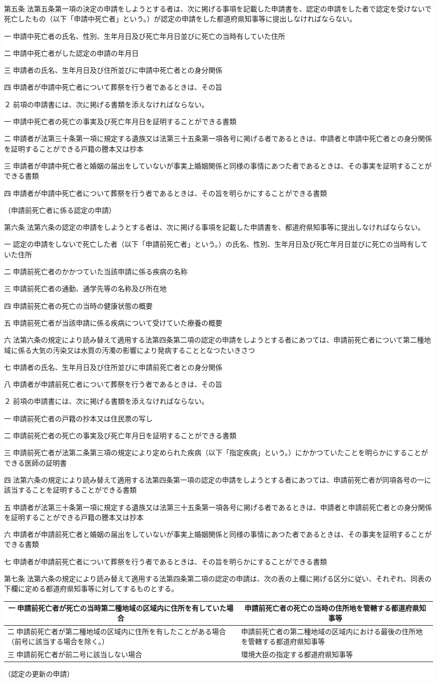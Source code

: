 第五条 法第五条第一項の決定の申請をしようとする者は、次に掲げる事項を記載した申請書を、認定の申請をした者で認定を受けないで死亡したもの（以下「申請中死亡者」という。）が認定の申請をした都道府県知事等に提出しなければならない。

一 申請中死亡者の氏名、性別、生年月日及び死亡年月日並びに死亡の当時有していた住所

二 申請中死亡者がした認定の申請の年月日

三 申請者の氏名、生年月日及び住所並びに申請中死亡者との身分関係

四 申請者が申請中死亡者について葬祭を行う者であるときは、その旨

２ 前項の申請書には、次に掲げる書類を添えなければならない。

一 申請中死亡者の死亡の事実及び死亡年月日を証明することができる書類

二 申請者が法第三十条第一項に規定する遺族又は法第三十五条第一項各号に掲げる者であるときは、申請者と申請中死亡者との身分関係を証明することができる戸籍の謄本又は抄本

三 申請者が申請中死亡者と婚姻の届出をしていないが事実上婚姻関係と同様の事情にあつた者であるときは、その事実を証明することができる書類

四 申請者が申請中死亡者について葬祭を行う者であるときは、その旨を明らかにすることができる書類

（申請前死亡者に係る認定の申請）

第六条 法第六条の認定の申請をしようとする者は、次に掲げる事項を記載した申請書を、都道府県知事等に提出しなければならない。

一 認定の申請をしないで死亡した者（以下「申請前死亡者」という。）の氏名、性別、生年月日及び死亡年月日並びに死亡の当時有していた住所

二 申請前死亡者のかかつていた当該申請に係る疾病の名称

三 申請前死亡者の通勤、通学先等の名称及び所在地

四 申請前死亡者の死亡の当時の健康状態の概要

五 申請前死亡者が当該申請に係る疾病について受けていた療養の概要

六 法第六条の規定により読み替えて適用する法第四条第二項の認定の申請をしようとする者にあつては、申請前死亡者について第二種地域に係る大気の汚染又は水質の汚濁の影響により発病することとなつたいきさつ

七 申請者の氏名、生年月日及び住所並びに申請前死亡者との身分関係

八 申請者が申請前死亡者について葬祭を行う者であるときは、その旨

２ 前項の申請書には、次に掲げる書類を添えなければならない。

一 申請前死亡者の戸籍の抄本又は住民票の写し

二 申請前死亡者の死亡の事実及び死亡年月日を証明することができる書類

三 申請前死亡者が法第二条第三項の規定により定められた疾病（以下「指定疾病」という。）にかかつていたことを明らかにすることができる医師の証明書

四 法第六条の規定により読み替えて適用する法第四条第一項の認定の申請をしようとする者にあつては、申請前死亡者が同項各号の一に該当することを証明することができる書類

五 申請者が法第三十条第一項に規定する遺族又は法第三十五条第一項各号に掲げる者であるときは、申請者と申請前死亡者との身分関係を証明することができる戸籍の謄本又は抄本

六 申請者が申請前死亡者と婚姻の届出をしていないが事実上婚姻関係と同様の事情にあつた者であるときは、その事実を証明することができる書類

七 申請者が申請前死亡者について葬祭を行う者であるときは、その旨を明らかにすることができる書類

第七条 法第六条の規定により読み替えて適用する法第四条第二項の認定の申請は、次の表の上欄に掲げる区分に従い、それぞれ、同表の下欄に定める都道府県知事等に対してするものとする。

一 申請前死亡者が死亡の当時第二種地域の区域内に住所を有していた場合 | 申請前死亡者の死亡の当時の住所地を管轄する都道府県知事等  
---|---  
二 申請前死亡者が第二種地域の区域内に住所を有したことがある場合（前号に該当する場合を除く。） | 申請前死亡者の第二種地域の区域内における最後の住所地を管轄する都道府県知事等  
三 申請前死亡者が前二号に該当しない場合 | 環境大臣の指定する都道府県知事等  
  
（認定の更新の申請）
